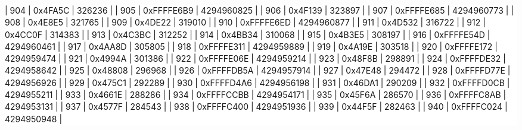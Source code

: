 |     904 | 0x4FA5C     |      326236 |
|     905 | 0xFFFFE6B9  |  4294960825 |
|     906 | 0x4F139     |      323897 |
|     907 | 0xFFFFE685  |  4294960773 |
|     908 | 0x4E8E5     |      321765 |
|     909 | 0x4DE22     |      319010 |
|     910 | 0xFFFFE6ED  |  4294960877 |
|     911 | 0x4D532     |      316722 |
|     912 | 0x4CC0F     |      314383 |
|     913 | 0x4C3BC     |      312252 |
|     914 | 0x4BB34     |      310068 |
|     915 | 0x4B3E5     |      308197 |
|     916 | 0xFFFFE54D  |  4294960461 |
|     917 | 0x4AA8D     |      305805 |
|     918 | 0xFFFFE311  |  4294959889 |
|     919 | 0x4A19E     |      303518 |
|     920 | 0xFFFFE172  |  4294959474 |
|     921 | 0x4994A     |      301386 |
|     922 | 0xFFFFE06E  |  4294959214 |
|     923 | 0x48F8B     |      298891 |
|     924 | 0xFFFFDE32  |  4294958642 |
|     925 | 0x48808     |      296968 |
|     926 | 0xFFFFDB5A  |  4294957914 |
|     927 | 0x47E48     |      294472 |
|     928 | 0xFFFFD77E  |  4294956926 |
|     929 | 0x475C1     |      292289 |
|     930 | 0xFFFFD4A6  |  4294956198 |
|     931 | 0x46DA1     |      290209 |
|     932 | 0xFFFFD0CB  |  4294955211 |
|     933 | 0x4661E     |      288286 |
|     934 | 0xFFFFCCBB  |  4294954171 |
|     935 | 0x45F6A     |      286570 |
|     936 | 0xFFFFC8AB  |  4294953131 |
|     937 | 0x4577F     |      284543 |
|     938 | 0xFFFFC400  |  4294951936 |
|     939 | 0x44F5F     |      282463 |
|     940 | 0xFFFFC024  |  4294950948 |